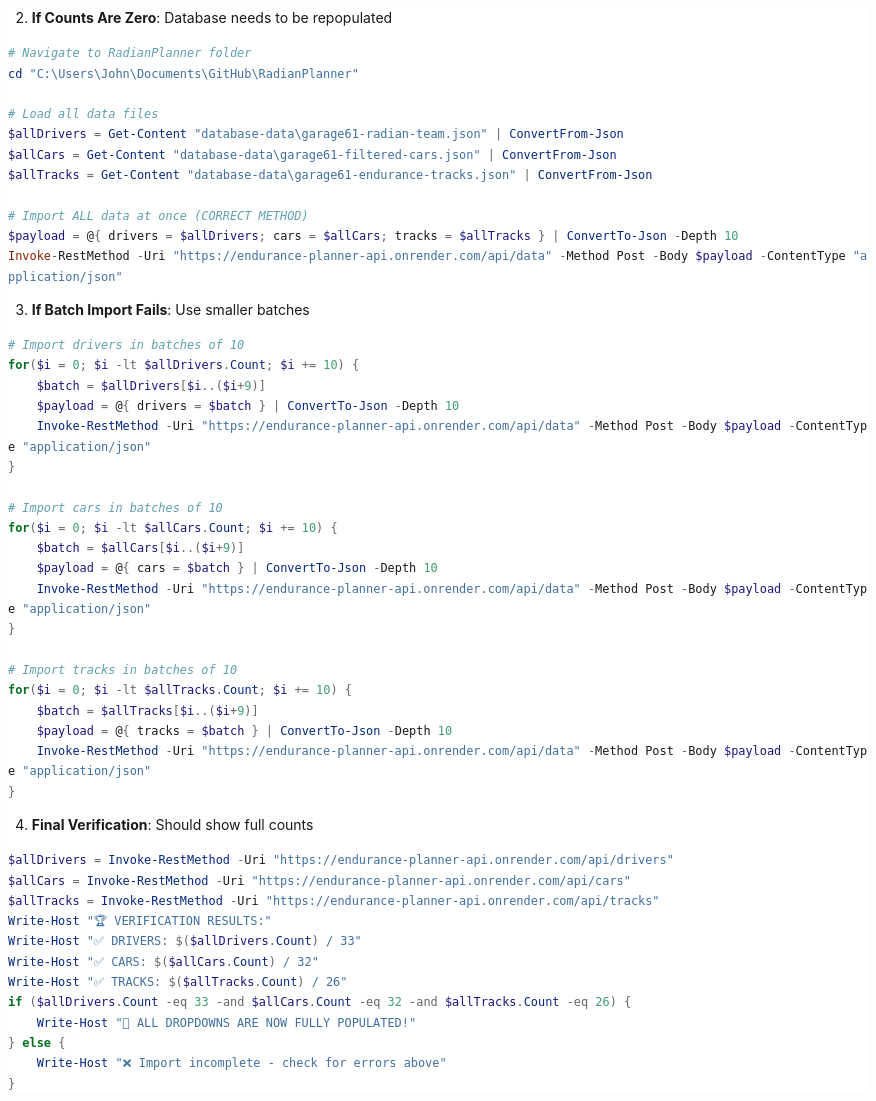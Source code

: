 2. **If Counts Are Zero**: Database needs to be repopulated
```powershell
# Navigate to RadianPlanner folder
cd "C:\Users\John\Documents\GitHub\RadianPlanner"

# Load all data files
$allDrivers = Get-Content "database-data\garage61-radian-team.json" | ConvertFrom-Json
$allCars = Get-Content "database-data\garage61-filtered-cars.json" | ConvertFrom-Json
$allTracks = Get-Content "database-data\garage61-endurance-tracks.json" | ConvertFrom-Json

# Import ALL data at once (CORRECT METHOD)
$payload = @{ drivers = $allDrivers; cars = $allCars; tracks = $allTracks } | ConvertTo-Json -Depth 10
Invoke-RestMethod -Uri "https://endurance-planner-api.onrender.com/api/data" -Method Post -Body $payload -ContentType "application/json"
```

3. **If Batch Import Fails**: Use smaller batches
```powershell
# Import drivers in batches of 10
for($i = 0; $i -lt $allDrivers.Count; $i += 10) {
    $batch = $allDrivers[$i..($i+9)]
    $payload = @{ drivers = $batch } | ConvertTo-Json -Depth 10
    Invoke-RestMethod -Uri "https://endurance-planner-api.onrender.com/api/data" -Method Post -Body $payload -ContentType "application/json"
}

# Import cars in batches of 10
for($i = 0; $i -lt $allCars.Count; $i += 10) {
    $batch = $allCars[$i..($i+9)]
    $payload = @{ cars = $batch } | ConvertTo-Json -Depth 10
    Invoke-RestMethod -Uri "https://endurance-planner-api.onrender.com/api/data" -Method Post -Body $payload -ContentType "application/json"
}

# Import tracks in batches of 10
for($i = 0; $i -lt $allTracks.Count; $i += 10) {
    $batch = $allTracks[$i..($i+9)]
    $payload = @{ tracks = $batch } | ConvertTo-Json -Depth 10
    Invoke-RestMethod -Uri "https://endurance-planner-api.onrender.com/api/data" -Method Post -Body $payload -ContentType "application/json"
}
```

4. **Final Verification**: Should show full counts
```powershell
$allDrivers = Invoke-RestMethod -Uri "https://endurance-planner-api.onrender.com/api/drivers"
$allCars = Invoke-RestMethod -Uri "https://endurance-planner-api.onrender.com/api/cars"
$allTracks = Invoke-RestMethod -Uri "https://endurance-planner-api.onrender.com/api/tracks"
Write-Host "🏆 VERIFICATION RESULTS:"
Write-Host "✅ DRIVERS: $($allDrivers.Count) / 33"
Write-Host "✅ CARS: $($allCars.Count) / 32"
Write-Host "✅ TRACKS: $($allTracks.Count) / 26"
if ($allDrivers.Count -eq 33 -and $allCars.Count -eq 32 -and $allTracks.Count -eq 26) {
    Write-Host "🎉 ALL DROPDOWNS ARE NOW FULLY POPULATED!"
} else {
    Write-Host "❌ Import incomplete - check for errors above"
}
```
